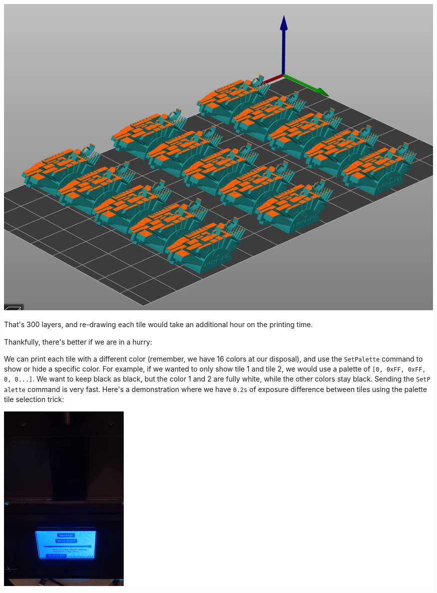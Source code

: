 ![ameralabs](ameralabs.png)

That's 300 layers, and re-drawing each tile would take an additional hour on
the printing time.

Thankfully, there's better if we are in a hurry:

We can print each tile with a different color (remember, we have 16 colors at
our disposal), and use the `SetPalette` command to show or hide a specific
color. For example, if we wanted to only show tile 1 and tile 2, we would use
a palette of `[0, 0xFF, 0xFF, 0, 0...]`. We want to keep black as black, but the
color 1 and 2 are fully white, while the other colors stay black. Sending the
`SetPalette` command is very fast. Here's a demonstration where we have `0.2s`
of exposure difference between tiles using the palette tile selection trick:

![multiple exposures](multiple_exp.gif)
